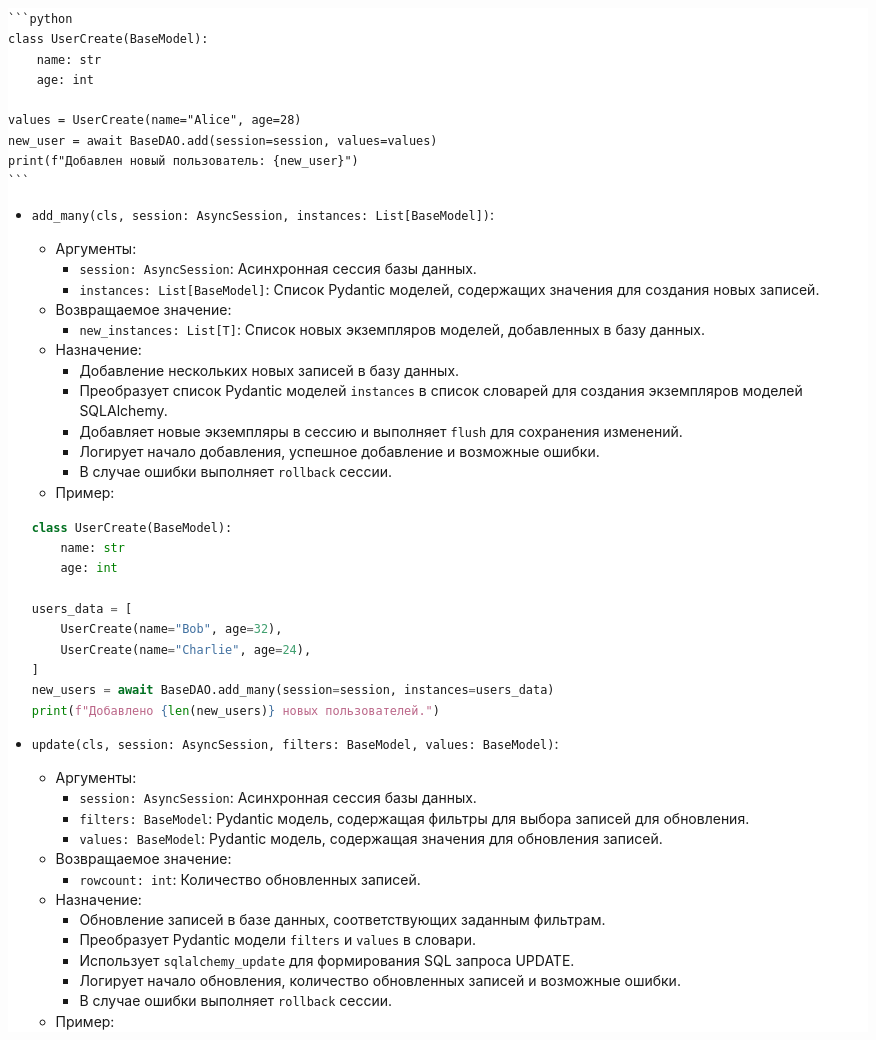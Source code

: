     ```python
    class UserCreate(BaseModel):
        name: str
        age: int

    values = UserCreate(name="Alice", age=28)
    new_user = await BaseDAO.add(session=session, values=values)
    print(f"Добавлен новый пользователь: {new_user}")
    ```

*   `add_many(cls, session: AsyncSession, instances: List[BaseModel])`:
    *   Аргументы:
        *   `session: AsyncSession`: Асинхронная сессия базы данных.
        *   `instances: List[BaseModel]`: Список Pydantic моделей, содержащих значения для создания новых записей.
    *   Возвращаемое значение:
        *   `new_instances: List[T]`: Список новых экземпляров моделей, добавленных в базу данных.
    *   Назначение:
        *   Добавление нескольких новых записей в базу данных.
        *   Преобразует список Pydantic моделей `instances` в список словарей для создания экземпляров моделей SQLAlchemy.
        *   Добавляет новые экземпляры в сессию и выполняет `flush` для сохранения изменений.
        *   Логирует начало добавления, успешное добавление и возможные ошибки.
        *   В случае ошибки выполняет `rollback` сессии.
    *   Пример:

    ```python
    class UserCreate(BaseModel):
        name: str
        age: int

    users_data = [
        UserCreate(name="Bob", age=32),
        UserCreate(name="Charlie", age=24),
    ]
    new_users = await BaseDAO.add_many(session=session, instances=users_data)
    print(f"Добавлено {len(new_users)} новых пользователей.")
    ```

*   `update(cls, session: AsyncSession, filters: BaseModel, values: BaseModel)`:
    *   Аргументы:
        *   `session: AsyncSession`: Асинхронная сессия базы данных.
        *   `filters: BaseModel`: Pydantic модель, содержащая фильтры для выбора записей для обновления.
        *   `values: BaseModel`: Pydantic модель, содержащая значения для обновления записей.
    *   Возвращаемое значение:
        *   `rowcount: int`: Количество обновленных записей.
    *   Назначение:
        *   Обновление записей в базе данных, соответствующих заданным фильтрам.
        *   Преобразует Pydantic модели `filters` и `values` в словари.
        *   Использует `sqlalchemy_update` для формирования SQL запроса UPDATE.
        *   Логирует начало обновления, количество обновленных записей и возможные ошибки.
        *   В случае ошибки выполняет `rollback` сессии.
    *   Пример:
